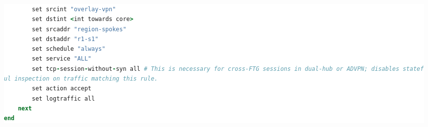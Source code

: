 ```ruby
        set srcint "overlay-vpn"
        set dstint <int towards core>
        set srcaddr "region-spokes"
        set dstaddr "r1-s1"
        set schedule "always"
        set service "ALL"
        set tcp-session-without-syn all # This is necessary for cross-FTG sessions in dual-hub or ADVPN; disables stateful inspection on traffic matching this rule.
        set action accept
        set logtraffic all
    next
end
```
